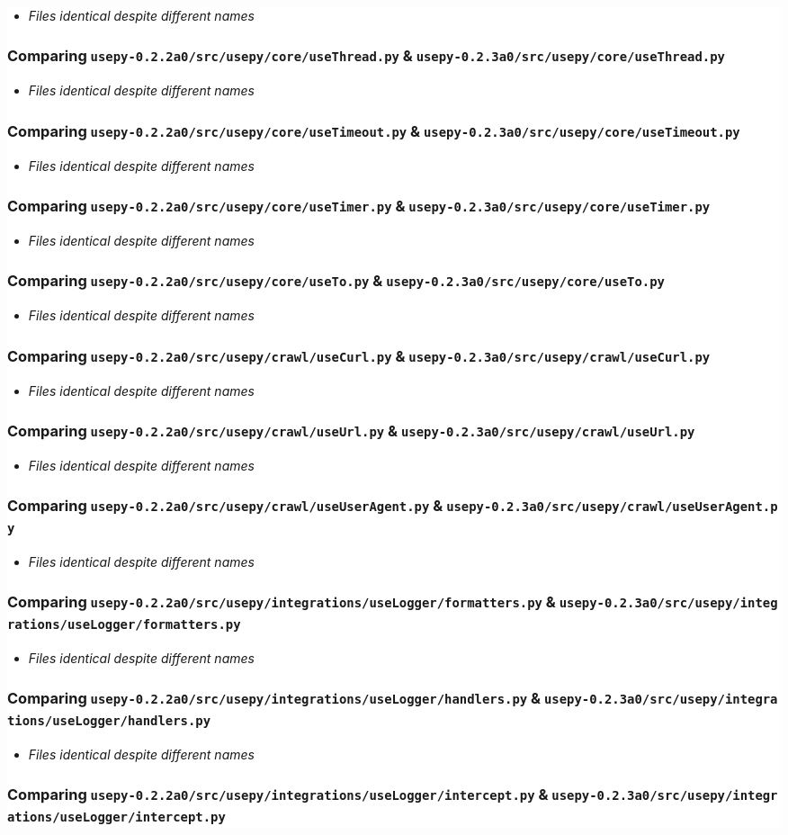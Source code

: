  * *Files identical despite different names*

### Comparing `usepy-0.2.2a0/src/usepy/core/useThread.py` & `usepy-0.2.3a0/src/usepy/core/useThread.py`

 * *Files identical despite different names*

### Comparing `usepy-0.2.2a0/src/usepy/core/useTimeout.py` & `usepy-0.2.3a0/src/usepy/core/useTimeout.py`

 * *Files identical despite different names*

### Comparing `usepy-0.2.2a0/src/usepy/core/useTimer.py` & `usepy-0.2.3a0/src/usepy/core/useTimer.py`

 * *Files identical despite different names*

### Comparing `usepy-0.2.2a0/src/usepy/core/useTo.py` & `usepy-0.2.3a0/src/usepy/core/useTo.py`

 * *Files identical despite different names*

### Comparing `usepy-0.2.2a0/src/usepy/crawl/useCurl.py` & `usepy-0.2.3a0/src/usepy/crawl/useCurl.py`

 * *Files identical despite different names*

### Comparing `usepy-0.2.2a0/src/usepy/crawl/useUrl.py` & `usepy-0.2.3a0/src/usepy/crawl/useUrl.py`

 * *Files identical despite different names*

### Comparing `usepy-0.2.2a0/src/usepy/crawl/useUserAgent.py` & `usepy-0.2.3a0/src/usepy/crawl/useUserAgent.py`

 * *Files identical despite different names*

### Comparing `usepy-0.2.2a0/src/usepy/integrations/useLogger/formatters.py` & `usepy-0.2.3a0/src/usepy/integrations/useLogger/formatters.py`

 * *Files identical despite different names*

### Comparing `usepy-0.2.2a0/src/usepy/integrations/useLogger/handlers.py` & `usepy-0.2.3a0/src/usepy/integrations/useLogger/handlers.py`

 * *Files identical despite different names*

### Comparing `usepy-0.2.2a0/src/usepy/integrations/useLogger/intercept.py` & `usepy-0.2.3a0/src/usepy/integrations/useLogger/intercept.py`
